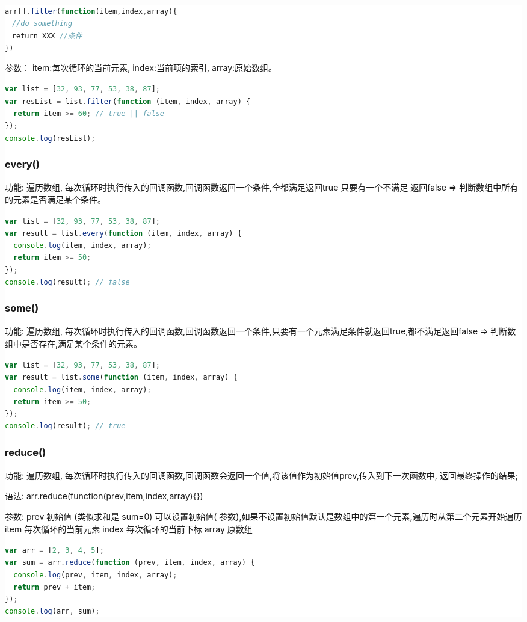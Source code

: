 ```javascript
arr[].filter(function(item,index,array){
　//do something
　return XXX //条件
})
```

参数： item:每次循环的当前元素, index:当前项的索引, array:原始数组。

```javascript
var list = [32, 93, 77, 53, 38, 87];
var resList = list.filter(function (item, index, array) {
  return item >= 60; // true || false
});
console.log(resList);
```

### every()

功能: 遍历数组, 每次循环时执行传入的回调函数,回调函数返回一个条件,全都满足返回true 只要有一个不满足 返回false => 判断数组中所有的元素是否满足某个条件。

```javascript
var list = [32, 93, 77, 53, 38, 87];
var result = list.every(function (item, index, array) {
  console.log(item, index, array);
  return item >= 50;
});
console.log(result); // false
```

### some()

功能: 遍历数组, 每次循环时执行传入的回调函数,回调函数返回一个条件,只要有一个元素满足条件就返回true,都不满足返回false => 判断数组中是否存在,满足某个条件的元素。

```javascript
var list = [32, 93, 77, 53, 38, 87];
var result = list.some(function (item, index, array) {
  console.log(item, index, array);
  return item >= 50;
});
console.log(result); // true
```

### reduce()

功能: 遍历数组, 每次循环时执行传入的回调函数,回调函数会返回一个值,将该值作为初始值prev,传入到下一次函数中, 返回最终操作的结果;

语法: arr.reduce(function(prev,item,index,array){})

参数:
prev 初始值 (类似求和是 sum=0) 可以设置初始值( 参数),如果不设置初始值默认是数组中的第一个元素,遍历时从第二个元素开始遍历
item 每次循环的当前元素
index 每次循环的当前下标
array 原数组

```javascript
var arr = [2, 3, 4, 5];
var sum = arr.reduce(function (prev, item, index, array) {
  console.log(prev, item, index, array);
  return prev + item;
});
console.log(arr, sum);
```
